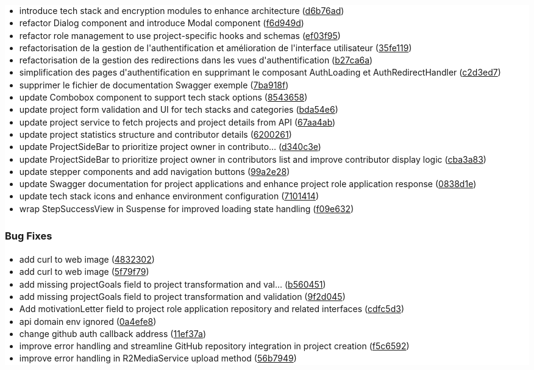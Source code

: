 * introduce tech stack and encryption modules to enhance architecture ([d6b76ad](https://github.com/opensource-together/opensource-together/commit/d6b76adfcd8014b13370d762e1b8a26ef465472d))
* refactor Dialog component and introduce Modal component ([f6d949d](https://github.com/opensource-together/opensource-together/commit/f6d949dddc88fa02e8d92511865a8af7d7ef7ab8))
* refactor role management to use project-specific hooks and schemas ([ef03f95](https://github.com/opensource-together/opensource-together/commit/ef03f9541b0a254dd09502e9767e0f9c389a023d))
* refactorisation de la gestion de l'authentification et amélioration de l'interface utilisateur ([35fe119](https://github.com/opensource-together/opensource-together/commit/35fe1190ff576b5c33decbf046befed83277970d))
* refactorisation de la gestion des redirections dans les vues d'authentification ([b27ca6a](https://github.com/opensource-together/opensource-together/commit/b27ca6aa63084e05492e016c314b58565b1c749d))
* simplification des pages d'authentification en supprimant le composant AuthLoading et AuthRedirectHandler ([c2d3ed7](https://github.com/opensource-together/opensource-together/commit/c2d3ed7ceb6b318e47c22bc5b5760849217c2b37))
* supprimer le fichier de documentation Swagger exemple ([7ba918f](https://github.com/opensource-together/opensource-together/commit/7ba918ffa2b14b9dc2bb0271c565bc2bef392a26))
* update Combobox component to support tech stack options ([8543658](https://github.com/opensource-together/opensource-together/commit/85436589d0af8a9e5b8fc52a85d86a2e8ad0ce37))
* update project form validation and UI for tech stacks and categories ([bda54e6](https://github.com/opensource-together/opensource-together/commit/bda54e6676dd9faa490dfc891994838a39c09e90))
* update project service to fetch projects and project details from API ([67aa4ab](https://github.com/opensource-together/opensource-together/commit/67aa4ab23cbf0b53766785afba1e4c120833be6c))
* update project statistics structure and contributor details ([6200261](https://github.com/opensource-together/opensource-together/commit/62002611cf56dfd92b3ec707d170b0b5291d01c8))
* update ProjectSideBar to prioritize project owner in contributo… ([d340c3e](https://github.com/opensource-together/opensource-together/commit/d340c3e4b9fa775808f96c5bcfb00514d756fbad))
* update ProjectSideBar to prioritize project owner in contributors list and improve contributor display logic ([cba3a83](https://github.com/opensource-together/opensource-together/commit/cba3a83a761be5bcde13b7cbb85e25587de6d3c0))
* update stepper components and add navigation buttons ([99a2e28](https://github.com/opensource-together/opensource-together/commit/99a2e281a359ec507f95b9709977b634722ef04b))
* update Swagger documentation for project applications and enhance project role application response ([0838d1e](https://github.com/opensource-together/opensource-together/commit/0838d1ee412c1cc9b9fcf8c6a64c64f5fffe4d02))
* update tech stack icons and enhance environment configuration ([7101414](https://github.com/opensource-together/opensource-together/commit/7101414c7d1c51d37e7fd0602e4084c2d425a436))
* wrap StepSuccessView in Suspense for improved loading state handling ([f09e632](https://github.com/opensource-together/opensource-together/commit/f09e63250fe3d7eb5a9a9c1750ee9b678373d5f1))


### Bug Fixes

* add curl to web image ([4832302](https://github.com/opensource-together/opensource-together/commit/4832302145ec71d30506892239bfc08315761a17))
* add curl to web image ([5f79f79](https://github.com/opensource-together/opensource-together/commit/5f79f79edd77276f87860d2b98fff20bfa2073ac))
* add missing projectGoals field to project transformation and val… ([b560451](https://github.com/opensource-together/opensource-together/commit/b5604515a13f8876622cc5c99a0258afbb41b2fd))
* add missing projectGoals field to project transformation and validation ([9f2d045](https://github.com/opensource-together/opensource-together/commit/9f2d045bc4bd1ca1bf3cd03b7f771352fb8a8889))
* Add motivationLetter field to project role application repository and related interfaces ([cdfc5d3](https://github.com/opensource-together/opensource-together/commit/cdfc5d352b0310e8834056340cb81f6c0e72d89f))
* api domain env ignored ([0a4efe8](https://github.com/opensource-together/opensource-together/commit/0a4efe80be8cddcb77044c5165429535cdadf273))
* change github auth callback address ([11ef37a](https://github.com/opensource-together/opensource-together/commit/11ef37ad2185c20159de89ab36fe068bc281ac32))
* improve error handling and streamline GitHub repository integration in project creation ([f5c6592](https://github.com/opensource-together/opensource-together/commit/f5c65923b0618312f973d6d94aec3d7867319388))
* improve error handling in R2MediaService upload method ([56b7949](https://github.com/opensource-together/opensource-together/commit/56b79491a6fa16e88babfc6868107c8e0d72c18a))